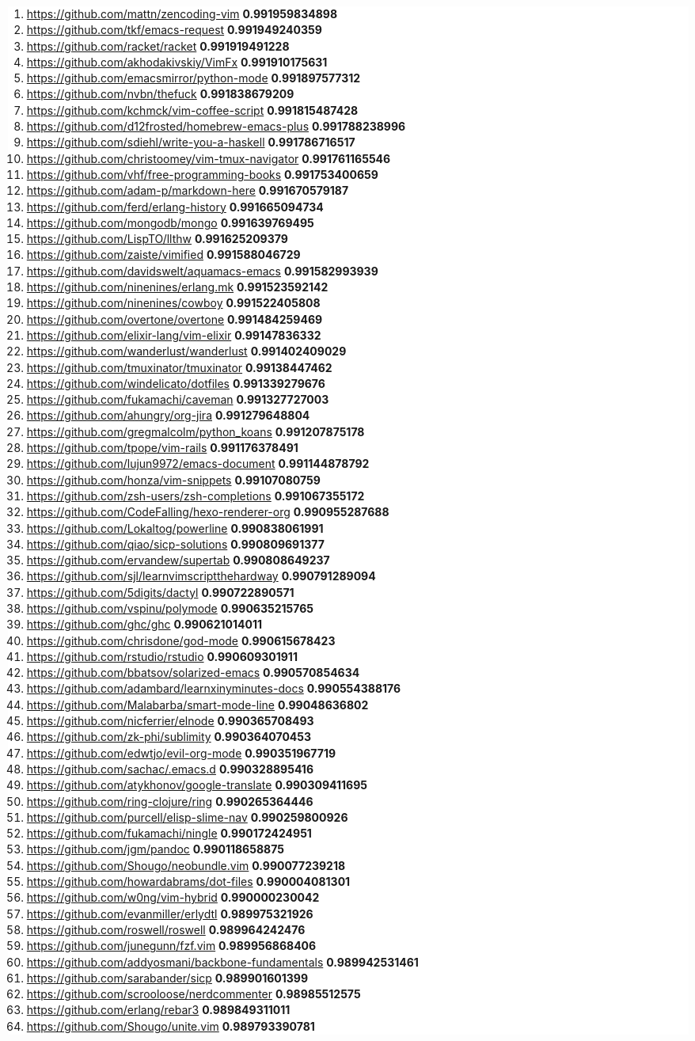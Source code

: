  1. https://github.com/mattn/zencoding-vim **0.991959834898**
 1. https://github.com/tkf/emacs-request **0.991949240359**
 1. https://github.com/racket/racket **0.991919491228**
 1. https://github.com/akhodakivskiy/VimFx **0.991910175631**
 1. https://github.com/emacsmirror/python-mode **0.991897577312**
 1. https://github.com/nvbn/thefuck **0.991838679209**
 1. https://github.com/kchmck/vim-coffee-script **0.991815487428**
 1. https://github.com/d12frosted/homebrew-emacs-plus **0.991788238996**
 1. https://github.com/sdiehl/write-you-a-haskell **0.991786716517**
 1. https://github.com/christoomey/vim-tmux-navigator **0.991761165546**
 1. https://github.com/vhf/free-programming-books **0.991753400659**
 1. https://github.com/adam-p/markdown-here **0.991670579187**
 1. https://github.com/ferd/erlang-history **0.991665094734**
 1. https://github.com/mongodb/mongo **0.991639769495**
 1. https://github.com/LispTO/llthw **0.991625209379**
 1. https://github.com/zaiste/vimified **0.991588046729**
 1. https://github.com/davidswelt/aquamacs-emacs **0.991582993939**
 1. https://github.com/ninenines/erlang.mk **0.991523592142**
 1. https://github.com/ninenines/cowboy **0.991522405808**
 1. https://github.com/overtone/overtone **0.991484259469**
 1. https://github.com/elixir-lang/vim-elixir **0.99147836332**
 1. https://github.com/wanderlust/wanderlust **0.991402409029**
 1. https://github.com/tmuxinator/tmuxinator **0.99138447462**
 1. https://github.com/windelicato/dotfiles **0.991339279676**
 1. https://github.com/fukamachi/caveman **0.991327727003**
 1. https://github.com/ahungry/org-jira **0.991279648804**
 1. https://github.com/gregmalcolm/python_koans **0.991207875178**
 1. https://github.com/tpope/vim-rails **0.991176378491**
 1. https://github.com/lujun9972/emacs-document **0.991144878792**
 1. https://github.com/honza/vim-snippets **0.99107080759**
 1. https://github.com/zsh-users/zsh-completions **0.991067355172**
 1. https://github.com/CodeFalling/hexo-renderer-org **0.990955287688**
 1. https://github.com/Lokaltog/powerline **0.990838061991**
 1. https://github.com/qiao/sicp-solutions **0.990809691377**
 1. https://github.com/ervandew/supertab **0.990808649237**
 1. https://github.com/sjl/learnvimscriptthehardway **0.990791289094**
 1. https://github.com/5digits/dactyl **0.990722890571**
 1. https://github.com/vspinu/polymode **0.990635215765**
 1. https://github.com/ghc/ghc **0.990621014011**
 1. https://github.com/chrisdone/god-mode **0.990615678423**
 1. https://github.com/rstudio/rstudio **0.990609301911**
 1. https://github.com/bbatsov/solarized-emacs **0.990570854634**
 1. https://github.com/adambard/learnxinyminutes-docs **0.990554388176**
 1. https://github.com/Malabarba/smart-mode-line **0.99048636802**
 1. https://github.com/nicferrier/elnode **0.990365708493**
 1. https://github.com/zk-phi/sublimity **0.990364070453**
 1. https://github.com/edwtjo/evil-org-mode **0.990351967719**
 1. https://github.com/sachac/.emacs.d **0.990328895416**
 1. https://github.com/atykhonov/google-translate **0.990309411695**
 1. https://github.com/ring-clojure/ring **0.990265364446**
 1. https://github.com/purcell/elisp-slime-nav **0.990259800926**
 1. https://github.com/fukamachi/ningle **0.990172424951**
 1. https://github.com/jgm/pandoc **0.990118658875**
 1. https://github.com/Shougo/neobundle.vim **0.990077239218**
 1. https://github.com/howardabrams/dot-files **0.990004081301**
 1. https://github.com/w0ng/vim-hybrid **0.990000230042**
 1. https://github.com/evanmiller/erlydtl **0.989975321926**
 1. https://github.com/roswell/roswell **0.989964242476**
 1. https://github.com/junegunn/fzf.vim **0.989956868406**
 1. https://github.com/addyosmani/backbone-fundamentals **0.989942531461**
 1. https://github.com/sarabander/sicp **0.989901601399**
 1. https://github.com/scrooloose/nerdcommenter **0.98985512575**
 1. https://github.com/erlang/rebar3 **0.989849311011**
 1. https://github.com/Shougo/unite.vim **0.989793390781**